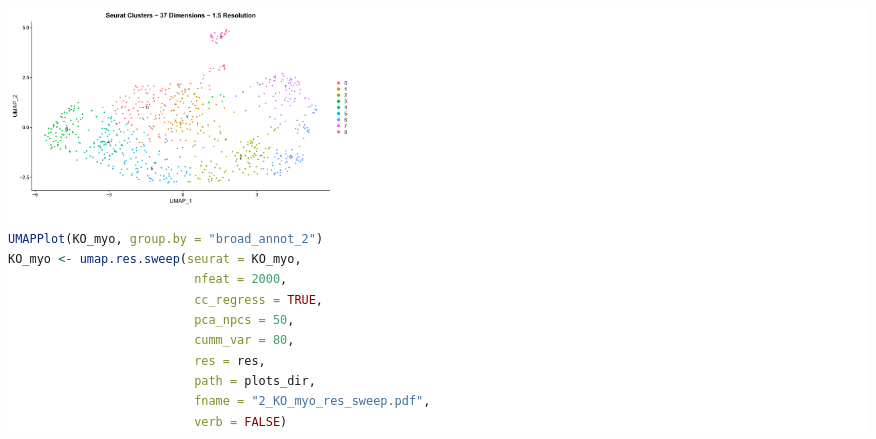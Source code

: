 <img src="KO/Plots/2_KO_endo_res_sweep/0015.png" width="40%" height="40%" />

``` r
UMAPPlot(KO_myo, group.by = "broad_annot_2")
KO_myo <- umap.res.sweep(seurat = KO_myo,
                          nfeat = 2000,
                          cc_regress = TRUE,
                          pca_npcs = 50,
                          cumm_var = 80,
                          res = res,
                          path = plots_dir,
                          fname = "2_KO_myo_res_sweep.pdf",
                          verb = FALSE)
```
